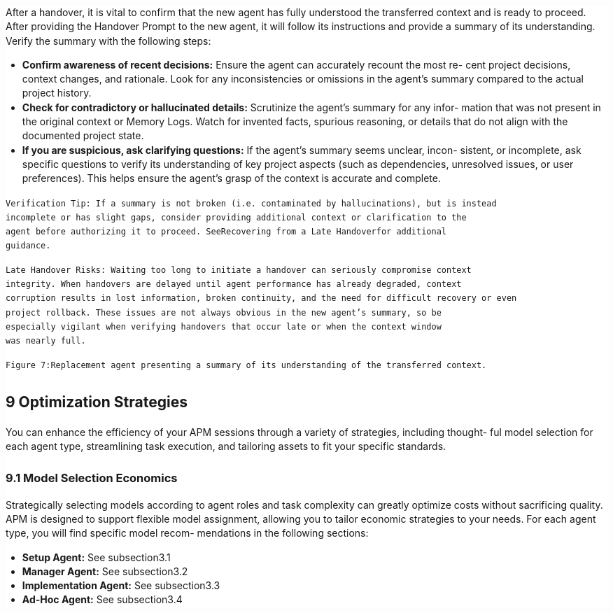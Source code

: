After a handover, it is vital to confirm that the new agent has fully understood the transferred context
and is ready to proceed. After providing the Handover Prompt to the new agent, it will follow its
instructions and provide a summary of its understanding. Verify the summary with the following steps:

- **Confirm awareness of recent decisions:** Ensure the agent can accurately recount the most re-
    cent project decisions, context changes, and rationale. Look for any inconsistencies or omissions
    in the agent’s summary compared to the actual project history.
- **Check for contradictory or hallucinated details:** Scrutinize the agent’s summary for any infor-
    mation that was not present in the original context or Memory Logs. Watch for invented facts,
    spurious reasoning, or details that do not align with the documented project state.
- **If you are suspicious, ask clarifying questions:** If the agent’s summary seems unclear, incon-
    sistent, or incomplete, ask specific questions to verify its understanding of key project aspects
    (such as dependencies, unresolved issues, or user preferences). This helps ensure the agent’s
    grasp of the context is accurate and complete.

```
Verification Tip: If a summary is not broken (i.e. contaminated by hallucinations), but is instead
incomplete or has slight gaps, consider providing additional context or clarification to the
agent before authorizing it to proceed. SeeRecovering from a Late Handoverfor additional
guidance.
```
```
Late Handover Risks: Waiting too long to initiate a handover can seriously compromise context
integrity. When handovers are delayed until agent performance has already degraded, context
corruption results in lost information, broken continuity, and the need for difficult recovery or even
project rollback. These issues are not always obvious in the new agent’s summary, so be
especially vigilant when verifying handovers that occur late or when the context window
was nearly full.
```
```
Figure 7:Replacement agent presenting a summary of its understanding of the transferred context.
```

## 9 Optimization Strategies

You can enhance the efficiency of your APM sessions through a variety of strategies, including thought-
ful model selection for each agent type, streamlining task execution, and tailoring assets to fit your
specific standards.

### 9.1 Model Selection Economics

Strategically selecting models according to agent roles and task complexity can greatly optimize costs
without sacrificing quality. APM is designed to support flexible model assignment, allowing you to
tailor economic strategies to your needs. For each agent type, you will find specific model recom-
mendations in the following sections:

- **Setup Agent:** See subsection3.1
- **Manager Agent:** See subsection3.2
- **Implementation Agent:** See subsection3.3
- **Ad-Hoc Agent:** See subsection3.4
